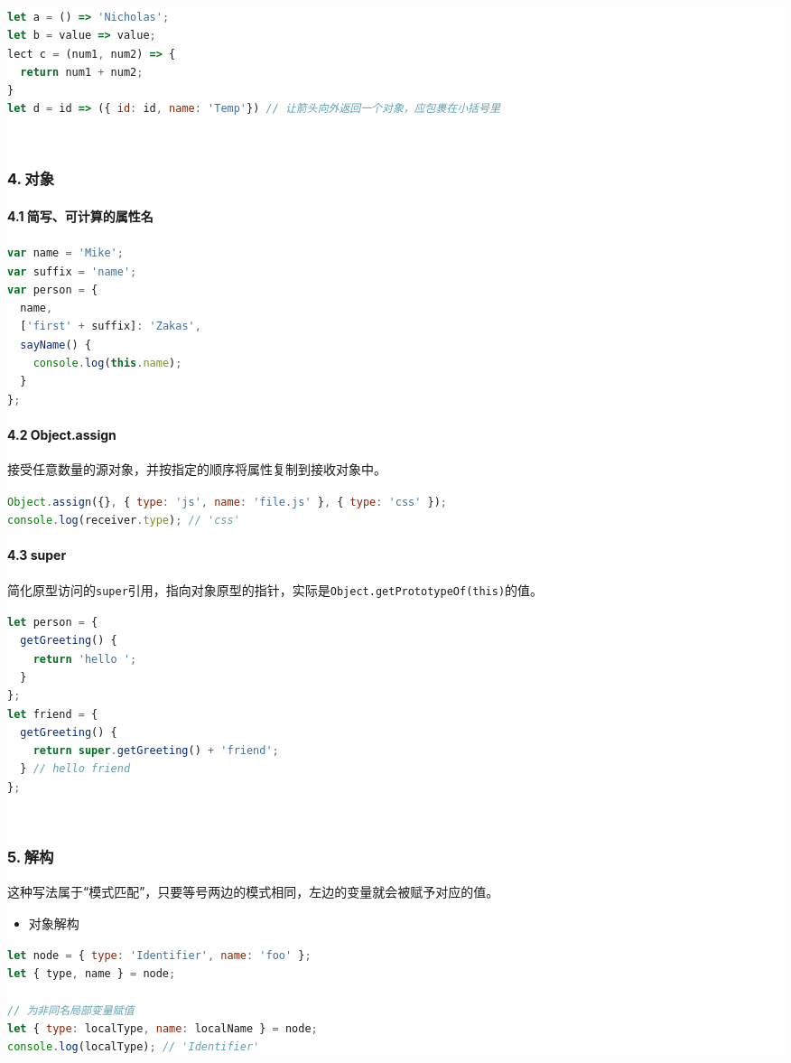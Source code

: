 ```js
let a = () => 'Nicholas';
let b = value => value;
lect c = (num1, num2) => {
  return num1 + num2;
}
let d = id => ({ id: id, name: 'Temp'}) // 让箭头向外返回一个对象，应包裹在小括号里
```

<br>

### 4. 对象

#### 4.1 简写、可计算的属性名

```js
var name = 'Mike';
var suffix = 'name';
var person = {
  name,
  ['first' + suffix]: 'Zakas',
  sayName() {
    console.log(this.name);
  }
};
```

#### 4.2 Object.assign

接受任意数量的源对象，并按指定的顺序将属性复制到接收对象中。

```js
Object.assign({}, { type: 'js', name: 'file.js' }, { type: 'css' });
console.log(receiver.type); // 'css'
```

#### 4.3 super

简化原型访问的`super`引用，指向对象原型的指针，实际是`Object.getPrototypeOf(this)`的值。

```js
let person = {
  getGreeting() {
    return 'hello ';
  }
};
let friend = {
  getGreeting() {
    return super.getGreeting() + 'friend';
  } // hello friend
};
```

<br>

### 5. 解构
这种写法属于“模式匹配”，只要等号两边的模式相同，左边的变量就会被赋予对应的值。
- 对象解构
```js
let node = { type: 'Identifier', name: 'foo' };
let { type, name } = node;

// 为非同名局部变量赋值
let { type: localType, name: localName } = node;
console.log(localType); // 'Identifier'
```
